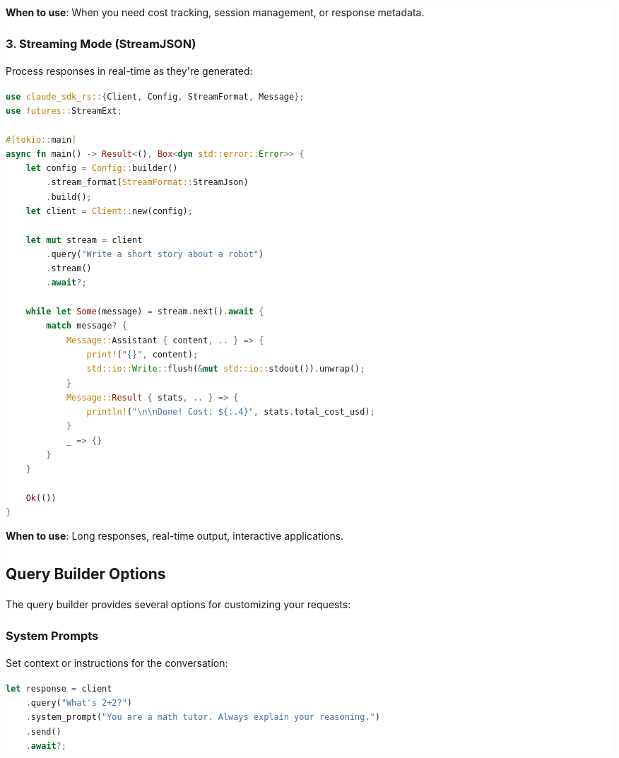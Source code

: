 **When to use**: When you need cost tracking, session management, or response metadata.

### 3. Streaming Mode (StreamJSON)

Process responses in real-time as they're generated:

```rust
use claude_sdk_rs::{Client, Config, StreamFormat, Message};
use futures::StreamExt;

#[tokio::main]
async fn main() -> Result<(), Box<dyn std::error::Error>> {
    let config = Config::builder()
        .stream_format(StreamFormat::StreamJson)
        .build();
    let client = Client::new(config);
    
    let mut stream = client
        .query("Write a short story about a robot")
        .stream()
        .await?;
    
    while let Some(message) = stream.next().await {
        match message? {
            Message::Assistant { content, .. } => {
                print!("{}", content);
                std::io::Write::flush(&mut std::io::stdout()).unwrap();
            }
            Message::Result { stats, .. } => {
                println!("\n\nDone! Cost: ${:.4}", stats.total_cost_usd);
            }
            _ => {}
        }
    }
    
    Ok(())
}
```

**When to use**: Long responses, real-time output, interactive applications.

## Query Builder Options

The query builder provides several options for customizing your requests:

### System Prompts

Set context or instructions for the conversation:

```rust
let response = client
    .query("What's 2+2?")
    .system_prompt("You are a math tutor. Always explain your reasoning.")
    .send()
    .await?;
```
